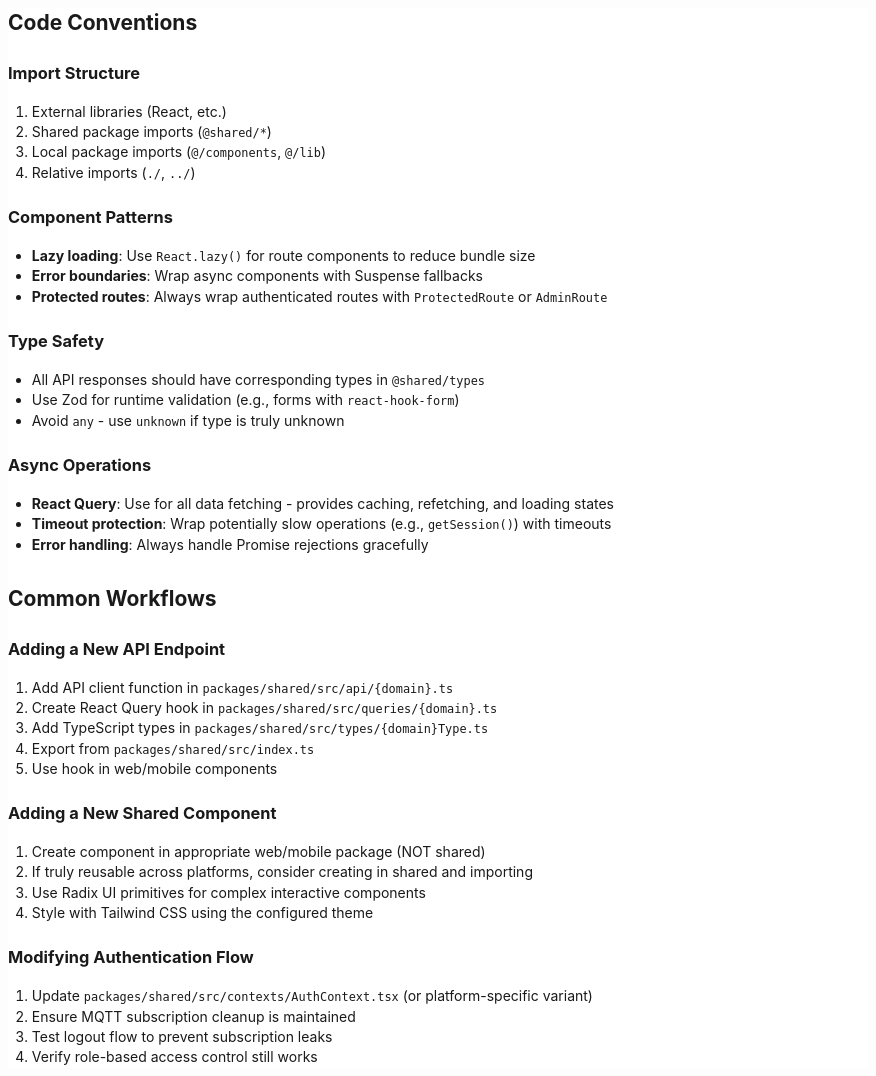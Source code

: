 ## Code Conventions

### Import Structure

1. External libraries (React, etc.)
2. Shared package imports (`@shared/*`)
3. Local package imports (`@/components`, `@/lib`)
4. Relative imports (`./`, `../`)

### Component Patterns

- **Lazy loading**: Use `React.lazy()` for route components to reduce bundle size
- **Error boundaries**: Wrap async components with Suspense fallbacks
- **Protected routes**: Always wrap authenticated routes with `ProtectedRoute` or `AdminRoute`

### Type Safety

- All API responses should have corresponding types in `@shared/types`
- Use Zod for runtime validation (e.g., forms with `react-hook-form`)
- Avoid `any` - use `unknown` if type is truly unknown

### Async Operations

- **React Query**: Use for all data fetching - provides caching, refetching, and loading states
- **Timeout protection**: Wrap potentially slow operations (e.g., `getSession()`) with timeouts
- **Error handling**: Always handle Promise rejections gracefully

## Common Workflows

### Adding a New API Endpoint

1. Add API client function in `packages/shared/src/api/{domain}.ts`
2. Create React Query hook in `packages/shared/src/queries/{domain}.ts`
3. Add TypeScript types in `packages/shared/src/types/{domain}Type.ts`
4. Export from `packages/shared/src/index.ts`
5. Use hook in web/mobile components

### Adding a New Shared Component

1. Create component in appropriate web/mobile package (NOT shared)
2. If truly reusable across platforms, consider creating in shared and importing
3. Use Radix UI primitives for complex interactive components
4. Style with Tailwind CSS using the configured theme

### Modifying Authentication Flow

1. Update `packages/shared/src/contexts/AuthContext.tsx` (or platform-specific variant)
2. Ensure MQTT subscription cleanup is maintained
3. Test logout flow to prevent subscription leaks
4. Verify role-based access control still works
